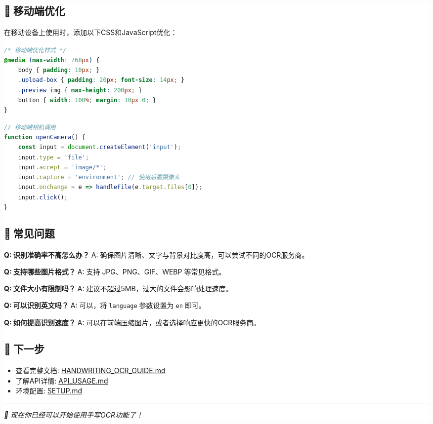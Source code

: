 ## 📱 移动端优化

在移动设备上使用时，添加以下CSS和JavaScript优化：

```css
/* 移动端优化样式 */
@media (max-width: 768px) {
    body { padding: 10px; }
    .upload-box { padding: 20px; font-size: 14px; }
    .preview img { max-height: 200px; }
    button { width: 100%; margin: 10px 0; }
}
```

```javascript
// 移动端相机调用
function openCamera() {
    const input = document.createElement('input');
    input.type = 'file';
    input.accept = 'image/*';
    input.capture = 'environment'; // 使用后置摄像头
    input.onchange = e => handleFile(e.target.files[0]);
    input.click();
}
```

## 🔧 常见问题

**Q: 识别准确率不高怎么办？**
A: 确保图片清晰、文字与背景对比度高，可以尝试不同的OCR服务商。

**Q: 支持哪些图片格式？**
A: 支持 JPG、PNG、GIF、WEBP 等常见格式。

**Q: 文件大小有限制吗？**
A: 建议不超过5MB，过大的文件会影响处理速度。

**Q: 可以识别英文吗？**
A: 可以，将 `language` 参数设置为 `en` 即可。

**Q: 如何提高识别速度？**
A: 可以在前端压缩图片，或者选择响应更快的OCR服务商。

## 🎯 下一步

- 查看完整文档: [HANDWRITING_OCR_GUIDE.md](./HANDWRITING_OCR_GUIDE.md)
- 了解API详情: [API_USAGE.md](./API_USAGE.md)
- 环境配置: [SETUP.md](./SETUP.md)

---

*🎉 现在你已经可以开始使用手写OCR功能了！*